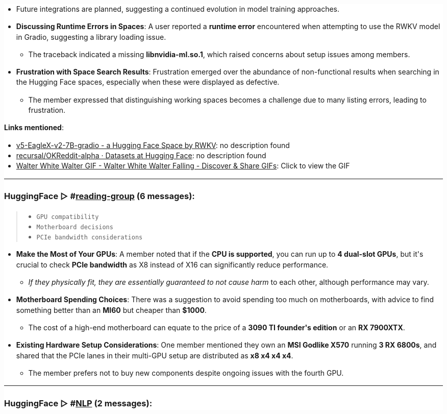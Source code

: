   - Future integrations are planned, suggesting a continued evolution in model training approaches.
- **Discussing Runtime Errors in Spaces**: A user reported a **runtime error** encountered when attempting to use the RWKV model in Gradio, suggesting a library loading issue.
  
  - The traceback indicated a missing **libnvidia-ml.so.1**, which raised concerns about setup issues among members.
- **Frustration with Space Search Results**: Frustration emerged over the abundance of non-functional results when searching in the Hugging Face spaces, especially when these were displayed as defective.
  
  - The member expressed that distinguishing working spaces becomes a challenge due to many listing errors, leading to frustration.

**Links mentioned**:

- [v5-EagleX-v2-7B-gradio - a Hugging Face Space by RWKV](https://huggingface.co/spaces/RWKV/v5-EagleX-v2-7B-gradio): no description found
- [recursal/OKReddit-alpha · Datasets at Hugging Face](https://huggingface.co/datasets/recursal/OKReddit-alpha): no description found
- [Walter White Walter GIF - Walter White Walter Falling - Discover & Share GIFs](https://tenor.com/view/walter-white-walter-falling-breaking-bad-dm4uz3-gif-18078549): Click to view the GIF

---

### **HuggingFace ▷ #**[**reading-group**](https://discord.com/channels/879548962464493619/1156269946427428974/1306776869667999785) (6 messages):

> - `GPU compatibility`
> - `Motherboard decisions`
> - `PCIe bandwidth considerations`

- **Make the Most of Your GPUs**: A member noted that if the **CPU is supported**, you can run up to **4 dual-slot GPUs**, but it's crucial to check **PCIe bandwidth** as X8 instead of X16 can significantly reduce performance.
  
  - *If they physically fit, they are essentially guaranteed to not cause harm* to each other, although performance may vary.
- **Motherboard Spending Choices**: There was a suggestion to avoid spending too much on motherboards, with advice to find something better than an **MI60** but cheaper than **$1000**.
  
  - The cost of a high-end motherboard can equate to the price of a **3090 TI founder's edition** or an **RX 7900XTX**.
- **Existing Hardware Setup Considerations**: One member mentioned they own an **MSI Godlike X570** running **3 RX 6800s**, and shared that the PCIe lanes in their multi-GPU setup are distributed as **x8 x4 x4 x4**.
  
  - The member prefers not to buy new components despite ongoing issues with the fourth GPU.

 

---

### **HuggingFace ▷ #**[**NLP**](https://discord.com/channels/879548962464493619/922424173916196955/1306799101593260042) (2 messages):

